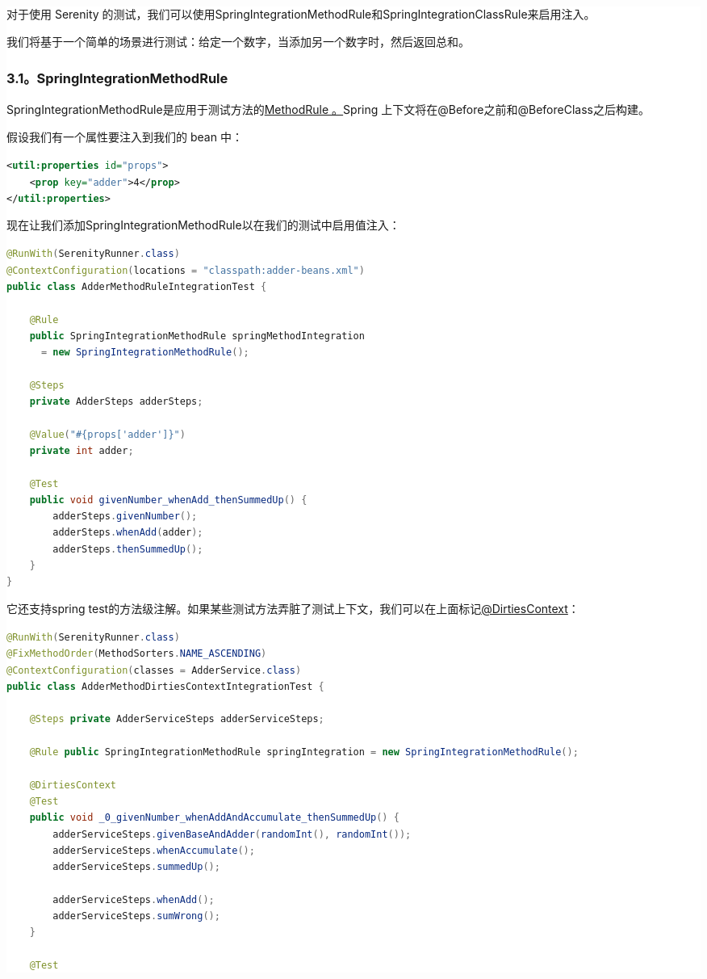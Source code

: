 对于使用 Serenity 的测试，我们可以使用SpringIntegrationMethodRule和SpringIntegrationClassRule来启用注入。

我们将基于一个简单的场景进行测试：给定一个数字，当添加另一个数字时，然后返回总和。

### 3.1。SpringIntegrationMethodRule

SpringIntegrationMethodRule是应用于测试方法的[MethodRule 。](http://junit.org/junit4/javadoc/4.12/org/junit/rules/MethodRule.html)Spring 上下文将在@Before之前和@BeforeClass之后构建。

假设我们有一个属性要注入到我们的 bean 中：

```xml
<util:properties id="props">
    <prop key="adder">4</prop>
</util:properties>
```

现在让我们添加SpringIntegrationMethodRule以在我们的测试中启用值注入：

```java
@RunWith(SerenityRunner.class)
@ContextConfiguration(locations = "classpath:adder-beans.xml")
public class AdderMethodRuleIntegrationTest {

    @Rule 
    public SpringIntegrationMethodRule springMethodIntegration 
      = new SpringIntegrationMethodRule();

    @Steps 
    private AdderSteps adderSteps;

    @Value("#{props['adder']}") 
    private int adder;

    @Test
    public void givenNumber_whenAdd_thenSummedUp() {
        adderSteps.givenNumber();
        adderSteps.whenAdd(adder);
        adderSteps.thenSummedUp(); 
    }
}
```

它还支持spring test的方法级注解。如果某些测试方法弄脏了测试上下文，我们可以在上面标记[@DirtiesContext](https://docs.spring.io/spring/docs/current/javadoc-api/org/springframework/test/annotation/DirtiesContext.html)：

```java
@RunWith(SerenityRunner.class)
@FixMethodOrder(MethodSorters.NAME_ASCENDING)
@ContextConfiguration(classes = AdderService.class)
public class AdderMethodDirtiesContextIntegrationTest {

    @Steps private AdderServiceSteps adderServiceSteps;

    @Rule public SpringIntegrationMethodRule springIntegration = new SpringIntegrationMethodRule();

    @DirtiesContext
    @Test
    public void _0_givenNumber_whenAddAndAccumulate_thenSummedUp() {
        adderServiceSteps.givenBaseAndAdder(randomInt(), randomInt());
        adderServiceSteps.whenAccumulate();
        adderServiceSteps.summedUp();

        adderServiceSteps.whenAdd();
        adderServiceSteps.sumWrong();
    }

    @Test
```